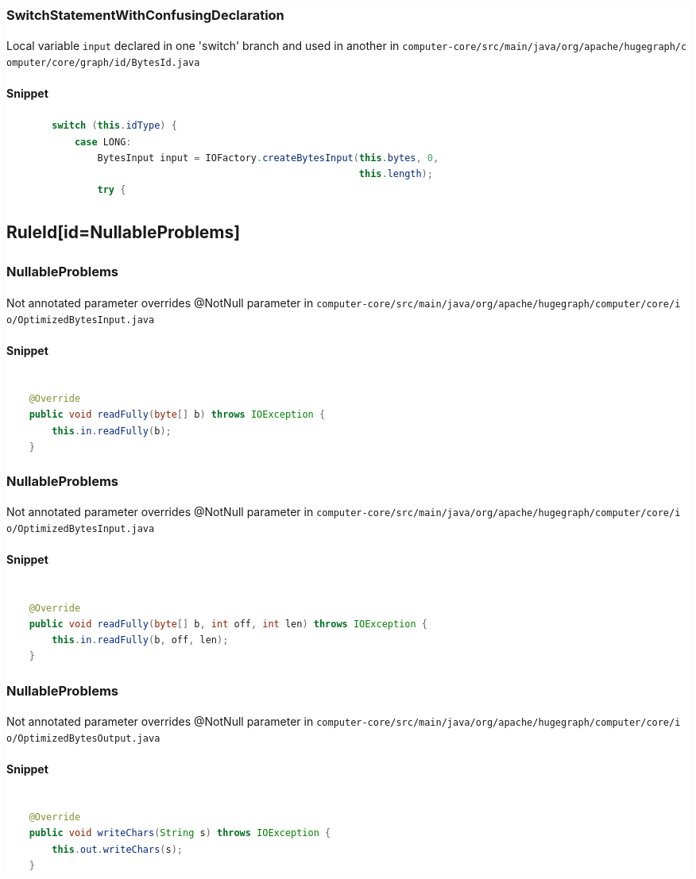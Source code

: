 ### SwitchStatementWithConfusingDeclaration
Local variable `input` declared in one 'switch' branch and used in another
in `computer-core/src/main/java/org/apache/hugegraph/computer/core/graph/id/BytesId.java`
#### Snippet
```java
        switch (this.idType) {
            case LONG:
                BytesInput input = IOFactory.createBytesInput(this.bytes, 0,
                                                              this.length);
                try {
```

## RuleId[id=NullableProblems]
### NullableProblems
Not annotated parameter overrides @NotNull parameter
in `computer-core/src/main/java/org/apache/hugegraph/computer/core/io/OptimizedBytesInput.java`
#### Snippet
```java

    @Override
    public void readFully(byte[] b) throws IOException {
        this.in.readFully(b);
    }
```

### NullableProblems
Not annotated parameter overrides @NotNull parameter
in `computer-core/src/main/java/org/apache/hugegraph/computer/core/io/OptimizedBytesInput.java`
#### Snippet
```java

    @Override
    public void readFully(byte[] b, int off, int len) throws IOException {
        this.in.readFully(b, off, len);
    }
```

### NullableProblems
Not annotated parameter overrides @NotNull parameter
in `computer-core/src/main/java/org/apache/hugegraph/computer/core/io/OptimizedBytesOutput.java`
#### Snippet
```java

    @Override
    public void writeChars(String s) throws IOException {
        this.out.writeChars(s);
    }
```

